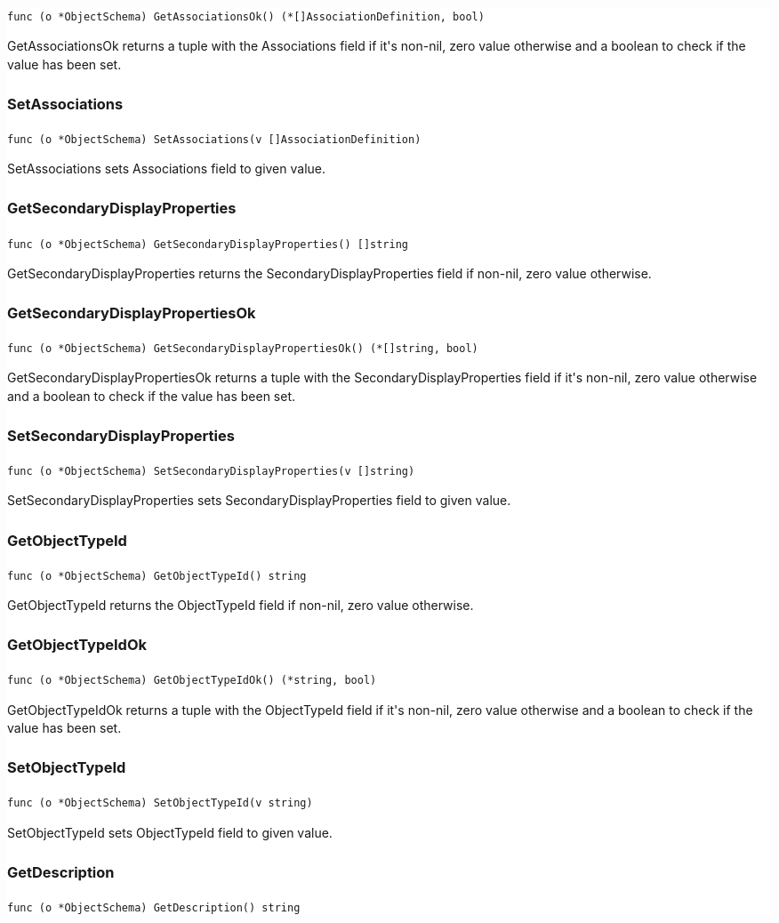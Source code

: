 `func (o *ObjectSchema) GetAssociationsOk() (*[]AssociationDefinition, bool)`

GetAssociationsOk returns a tuple with the Associations field if it's non-nil, zero value otherwise
and a boolean to check if the value has been set.

### SetAssociations

`func (o *ObjectSchema) SetAssociations(v []AssociationDefinition)`

SetAssociations sets Associations field to given value.


### GetSecondaryDisplayProperties

`func (o *ObjectSchema) GetSecondaryDisplayProperties() []string`

GetSecondaryDisplayProperties returns the SecondaryDisplayProperties field if non-nil, zero value otherwise.

### GetSecondaryDisplayPropertiesOk

`func (o *ObjectSchema) GetSecondaryDisplayPropertiesOk() (*[]string, bool)`

GetSecondaryDisplayPropertiesOk returns a tuple with the SecondaryDisplayProperties field if it's non-nil, zero value otherwise
and a boolean to check if the value has been set.

### SetSecondaryDisplayProperties

`func (o *ObjectSchema) SetSecondaryDisplayProperties(v []string)`

SetSecondaryDisplayProperties sets SecondaryDisplayProperties field to given value.


### GetObjectTypeId

`func (o *ObjectSchema) GetObjectTypeId() string`

GetObjectTypeId returns the ObjectTypeId field if non-nil, zero value otherwise.

### GetObjectTypeIdOk

`func (o *ObjectSchema) GetObjectTypeIdOk() (*string, bool)`

GetObjectTypeIdOk returns a tuple with the ObjectTypeId field if it's non-nil, zero value otherwise
and a boolean to check if the value has been set.

### SetObjectTypeId

`func (o *ObjectSchema) SetObjectTypeId(v string)`

SetObjectTypeId sets ObjectTypeId field to given value.


### GetDescription

`func (o *ObjectSchema) GetDescription() string`
